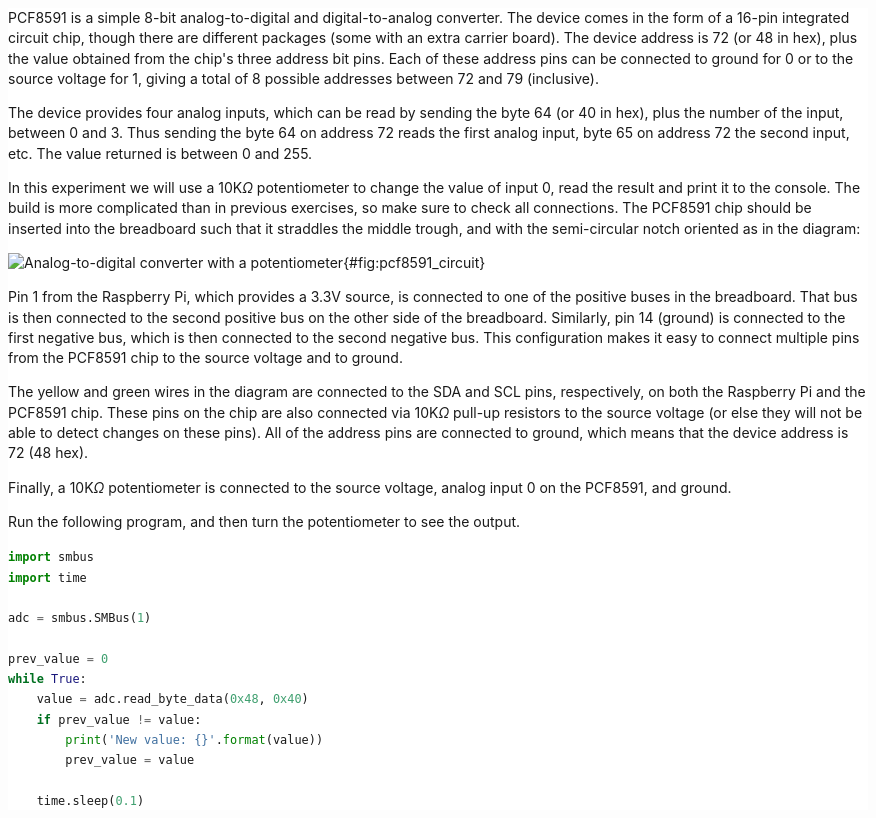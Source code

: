 PCF8591 is a simple 8-bit analog-to-digital and digital-to-analog converter. The
device comes in the form of a 16-pin integrated circuit chip, though there are
different packages (some with an extra carrier board). The device address is 72
(or 48 in hex), plus the value obtained from the chip's three address bit
pins. Each of these address pins can be connected to ground for 0 or to the
source voltage for 1, giving a total of 8 possible addresses between 72 and 79
(inclusive).

The device provides four analog inputs, which can be read by sending the byte 64
(or 40 in hex), plus the number of the input, between 0 and 3. Thus sending the
byte 64 on address 72 reads the first analog input, byte 65 on address 72 the
second input, etc. The value returned is between 0 and 255.

In this experiment we will use a 10K$\Omega$ potentiometer to change the value
of input 0, read the result and print it to the console. The build is more
complicated than in previous exercises, so make sure to check all
connections. The PCF8591 chip should be inserted into the breadboard such that
it straddles the middle trough, and with the semi-circular notch oriented as in
the diagram:

![Analog-to-digital converter with a potentiometer](images/pcf8591_circuit.png){#fig:pcf8591_circuit}

Pin 1 from the Raspberry Pi, which provides a 3.3V source, is connected to one
of the positive buses in the breadboard. That bus is then connected to the
second positive bus on the other side of the breadboard. Similarly, pin 14
(ground) is connected to the first negative bus, which is then connected to the
second negative bus. This configuration makes it easy to connect multiple pins
from the PCF8591 chip to the source voltage and to ground.

The yellow and green wires in the diagram are connected to the SDA and SCL pins,
respectively, on both the Raspberry Pi and the PCF8591 chip. These pins on the
chip are also connected via 10K$\Omega$ pull-up resistors to the source
voltage (or else they will not be able to detect changes on these pins). All of
the address pins are connected to ground, which means that the device address
is 72 (48 hex).

Finally, a 10K$\Omega$ potentiometer is connected to the source voltage, analog
input 0 on the PCF8591, and ground.

Run the following program, and then turn the potentiometer to see the output.

~~~ {#adc.py .py .numberLines}
import smbus
import time

adc = smbus.SMBus(1)

prev_value = 0
while True:
    value = adc.read_byte_data(0x48, 0x40)
    if prev_value != value:
        print('New value: {}'.format(value))
        prev_value = value

    time.sleep(0.1)
~~~
